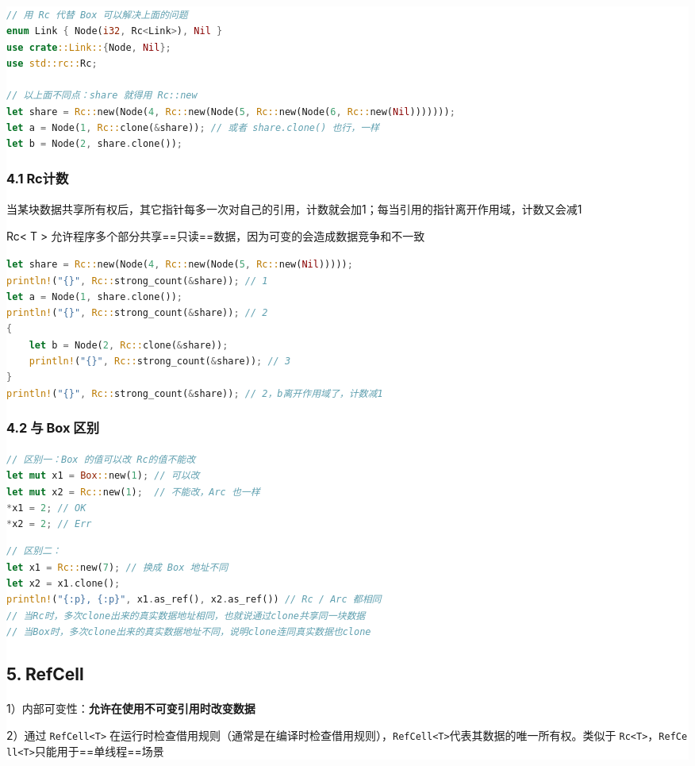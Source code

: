 ```rust
// 用 Rc 代替 Box 可以解决上面的问题
enum Link { Node(i32, Rc<Link>), Nil }
use crate::Link::{Node, Nil};
use std::rc::Rc;

// 以上面不同点：share 就得用 Rc::new
let share = Rc::new(Node(4, Rc::new(Node(5, Rc::new(Node(6, Rc::new(Nil)))))));
let a = Node(1, Rc::clone(&share)); // 或者 share.clone() 也行，一样
let b = Node(2, share.clone());
```

### 4.1 Rc计数

当某块数据共享所有权后，其它指针每多一次对自己的引用，计数就会加1；每当引用的指针离开作用域，计数又会减1

Rc< T > 允许程序多个部分共享==只读==数据，因为可变的会造成数据竞争和不一致

```rust
let share = Rc::new(Node(4, Rc::new(Node(5, Rc::new(Nil)))));
println!("{}", Rc::strong_count(&share)); // 1
let a = Node(1, share.clone());
println!("{}", Rc::strong_count(&share)); // 2
{
    let b = Node(2, Rc::clone(&share));
    println!("{}", Rc::strong_count(&share)); // 3
}
println!("{}", Rc::strong_count(&share)); // 2，b离开作用域了，计数减1
```

### 4.2 与 Box 区别

```rust
// 区别一：Box 的值可以改 Rc的值不能改
let mut x1 = Box::new(1); // 可以改
let mut x2 = Rc::new(1);  // 不能改，Arc 也一样
*x1 = 2; // OK
*x2 = 2; // Err
```

```rust
// 区别二：
let x1 = Rc::new(7); // 换成 Box 地址不同
let x2 = x1.clone();
println!("{:p}, {:p}", x1.as_ref(), x2.as_ref()) // Rc / Arc 都相同
// 当Rc时，多次clone出来的真实数据地址相同，也就说通过clone共享同一块数据
// 当Box时，多次clone出来的真实数据地址不同，说明clone连同真实数据也clone
```

## 5. RefCell

1）内部可变性：**允许在使用不可变引用时改变数据**

2）通过 `RefCell<T>` 在运行时检查借用规则（通常是在编译时检查借用规则），`RefCell<T>`代表其数据的唯一所有权。类似于 `Rc<T>`，`RefCell<T>`只能用于==单线程==场景
